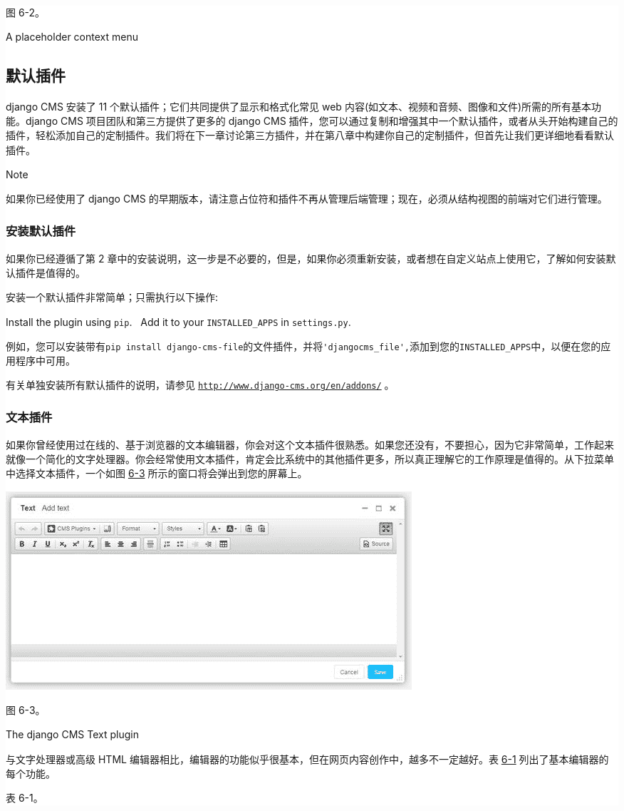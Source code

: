 图 6-2。

A placeholder context menu

## 默认插件

django CMS 安装了 11 个默认插件；它们共同提供了显示和格式化常见 web 内容(如文本、视频和音频、图像和文件)所需的所有基本功能。django CMS 项目团队和第三方提供了更多的 django CMS 插件，您可以通过复制和增强其中一个默认插件，或者从头开始构建自己的插件，轻松添加自己的定制插件。我们将在下一章讨论第三方插件，并在第八章中构建你自己的定制插件，但首先让我们更详细地看看默认插件。

Note

如果你已经使用了 django CMS 的早期版本，请注意占位符和插件不再从管理后端管理；现在，必须从结构视图的前端对它们进行管理。

### 安装默认插件

如果你已经遵循了第 2 章中的安装说明，这一步是不必要的，但是，如果你必须重新安装，或者想在自定义站点上使用它，了解如何安装默认插件是值得的。

安装一个默认插件非常简单；只需执行以下操作:

Install the plugin using `pip`.   Add it to your `INSTALLED_APPS` in `settings.py`.  

例如，您可以安装带有`pip install django-cms-file`的文件插件，并将`'djangocms_file',`添加到您的`INSTALLED_APPS`中，以便在您的应用程序中可用。

有关单独安装所有默认插件的说明，请参见 [`http://www.django-cms.org/en/addons/`](http://www.django-cms.org/en/addons/) 。

### 文本插件

如果你曾经使用过在线的、基于浏览器的文本编辑器，你会对这个文本插件很熟悉。如果您还没有，不要担心，因为它非常简单，工作起来就像一个简化的文字处理器。你会经常使用文本插件，肯定会比系统中的其他插件更多，所以真正理解它的工作原理是值得的。从下拉菜单中选择文本插件，一个如图 [6-3](#Fig3) 所示的窗口将会弹出到您的屏幕上。

![A978-1-4842-1669-9_6_Fig3_HTML.jpg](img/A978-1-4842-1669-9_6_Fig3_HTML.jpg)

图 6-3。

The django CMS Text plugin

与文字处理器或高级 HTML 编辑器相比，编辑器的功能似乎很基本，但在网页内容创作中，越多不一定越好。表 [6-1](#Tab1) 列出了基本编辑器的每个功能。

表 6-1。
